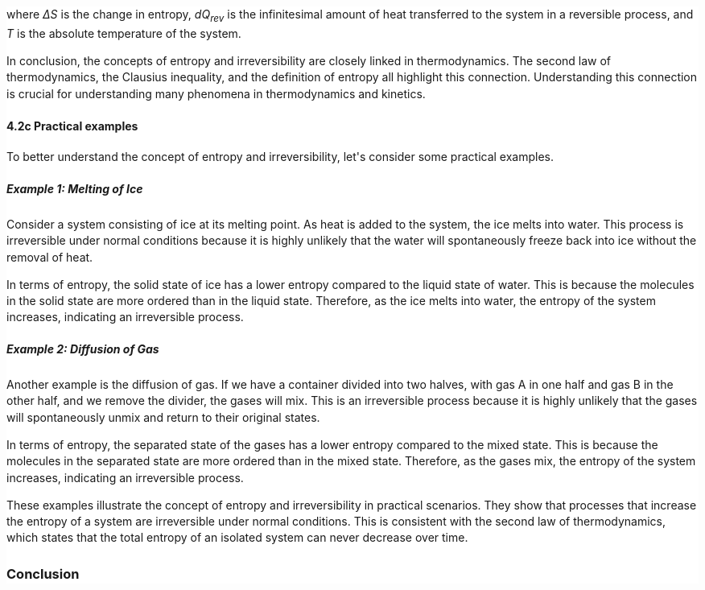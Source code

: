 

where $\Delta S$ is the change in entropy, $dQ_{rev}$ is the infinitesimal amount of heat transferred to the system in a reversible process, and $T$ is the absolute temperature of the system.



In conclusion, the concepts of entropy and irreversibility are closely linked in thermodynamics. The second law of thermodynamics, the Clausius inequality, and the definition of entropy all highlight this connection. Understanding this connection is crucial for understanding many phenomena in thermodynamics and kinetics.



#### 4.2c Practical examples



To better understand the concept of entropy and irreversibility, let's consider some practical examples.



##### Example 1: Melting of Ice



Consider a system consisting of ice at its melting point. As heat is added to the system, the ice melts into water. This process is irreversible under normal conditions because it is highly unlikely that the water will spontaneously freeze back into ice without the removal of heat.



In terms of entropy, the solid state of ice has a lower entropy compared to the liquid state of water. This is because the molecules in the solid state are more ordered than in the liquid state. Therefore, as the ice melts into water, the entropy of the system increases, indicating an irreversible process.



##### Example 2: Diffusion of Gas



Another example is the diffusion of gas. If we have a container divided into two halves, with gas A in one half and gas B in the other half, and we remove the divider, the gases will mix. This is an irreversible process because it is highly unlikely that the gases will spontaneously unmix and return to their original states.



In terms of entropy, the separated state of the gases has a lower entropy compared to the mixed state. This is because the molecules in the separated state are more ordered than in the mixed state. Therefore, as the gases mix, the entropy of the system increases, indicating an irreversible process.



These examples illustrate the concept of entropy and irreversibility in practical scenarios. They show that processes that increase the entropy of a system are irreversible under normal conditions. This is consistent with the second law of thermodynamics, which states that the total entropy of an isolated system can never decrease over time.



### Conclusion
